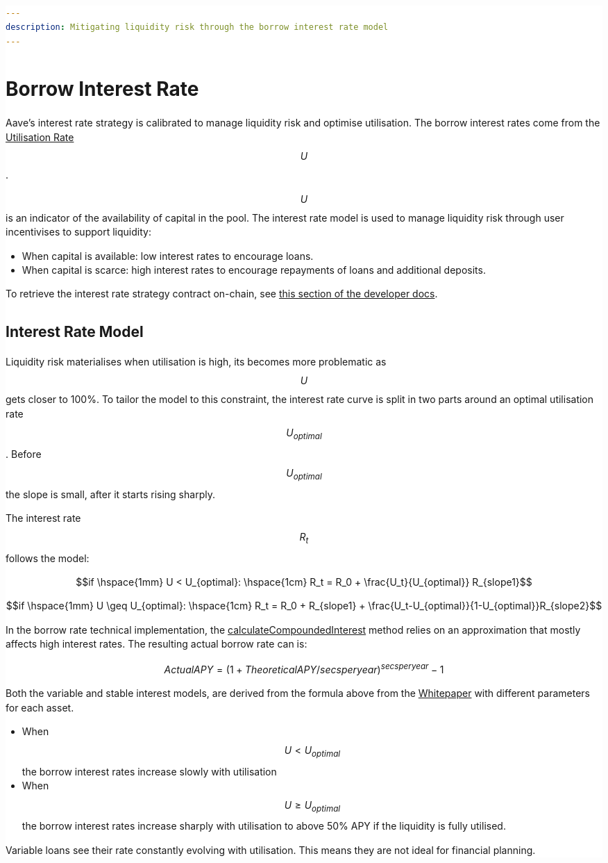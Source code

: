 ```yaml
---
description: Mitigating liquidity risk through the borrow interest rate model
---
```


# Borrow Interest Rate

Aave’s interest rate strategy is calibrated to manage liquidity risk and optimise utilisation. The borrow interest rates come from the [Utilisation Rate](historical-utilization.md) $$U$$.

$$U$$is an indicator of the availability of capital in the pool. The interest rate model is used to manage liquidity risk through user incentivises to support liquidity:

* When capital is available: low interest rates to encourage loans.
* When capital is scarce: high interest rates to encourage repayments of loans and additional deposits.

To retrieve the interest rate strategy contract on-chain, see [this section of the developer docs](https://docs.aave.com/developers/the-core-protocol/lendingpool#getreservedata).

## Interest Rate Model

Liquidity risk materialises when utilisation is high, its becomes more problematic as $$U$$ gets closer to 100%. To tailor the model to this constraint, the interest rate curve is split in two parts around an optimal utilisation rate $$U_{optimal}$$. Before  $$U_{optimal}$$the slope is small, after it starts rising sharply.&#x20;

The interest rate$$R_t$$follows the model:

$$if \hspace{1mm} U < U_{optimal}:  \hspace{1cm}  R_t = R_0 + \frac{U_t}{U_{optimal}} R_{slope1}$$  &#x20;

$$if \hspace{1mm} U \geq  U_{optimal}:  \hspace{1cm} R_t = R_0 + R_{slope1} + \frac{U_t-U_{optimal}}{1-U_{optimal}}R_{slope2}$$



In the borrow rate technical implementation, the [calculateCompoundedInterest](https://github.com/aave/protocol-v2/blob/baeb455fad42d3160d571bd8d3a795948b72dd85/contracts/protocol/libraries/math/MathUtils.sol#L45) method relies on an approximation that mostly affects high interest rates. The resulting actual borrow rate can is:

&#x20;$$Actual APY = (1+Theoretical APY/secsperyear)^{secsperyear}-1$$

Both the variable and stable interest models, are derived from the formula above from the [Whitepaper](https://github.com/aave/aave-protocol/blob/master/docs/Aave\_Protocol\_Whitepaper\_v1\_0.pdf) with different parameters for each asset.

* When $$U < U_{optimal}$$ the borrow interest rates increase slowly with utilisation
* When $$U \geq  U_{optimal}$$ the borrow interest rates increase sharply with utilisation to above 50% APY if the liquidity is fully utilised.

Variable loans see their rate constantly evolving with utilisation. This means they are not ideal for financial planning.
